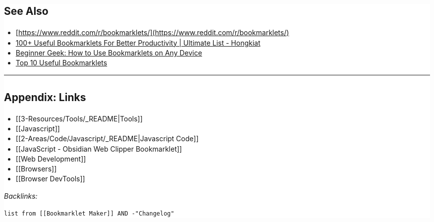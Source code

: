 ## See Also

-   [https://www.reddit.com/r/bookmarklets/](https://www.reddit.com/r/bookmarklets/)
-   [100+ Useful Bookmarklets For Better Productivity | Ultimate List - Hongkiat](http://www.hongkiat.com/blog/100-useful-bookmarklets-for-better-productivity-ultimate-list/)
-   [Beginner Geek: How to Use Bookmarklets on Any Device](http://www.howtogeek.com/189358/beginner-geek-how-to-use-bookmarklets-on-any-device/)
-   [Top 10 Useful Bookmarklets](http://lifehacker.com/395697/top-10-useful-bookmarklets)


***

## Appendix: Links

- [[3-Resources/Tools/_README|Tools]]
- [[Javascript]]
- [[2-Areas/Code/Javascript/_README|Javascript Code]]
- [[JavaScript - Obsidian Web Clipper Bookmarklet]]
- [[Web Development]]
- [[Browsers]]
- [[Browser DevTools]]

*Backlinks:*

```dataview
list from [[Bookmarklet Maker]] AND -"Changelog"
```